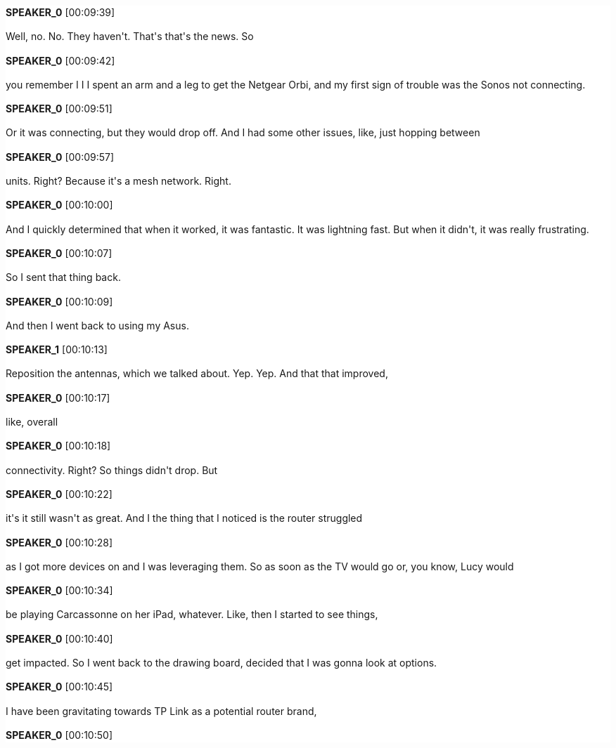 **SPEAKER_0** [00:09:39]

Well, no. No. They haven't. That's that's the news. So

**SPEAKER_0** [00:09:42]

you remember I I I spent an arm and a leg to get the Netgear Orbi, and my first sign of trouble was the Sonos not connecting.

**SPEAKER_0** [00:09:51]

Or it was connecting, but they would drop off. And I had some other issues, like, just hopping between

**SPEAKER_0** [00:09:57]

units. Right? Because it's a mesh network. Right.

**SPEAKER_0** [00:10:00]

And I quickly determined that when it worked, it was fantastic. It was lightning fast. But when it didn't, it was really frustrating.

**SPEAKER_0** [00:10:07]

So I sent that thing back.

**SPEAKER_0** [00:10:09]

And then I went back to using my Asus.

**SPEAKER_1** [00:10:13]

Reposition the antennas, which we talked about. Yep. Yep. And that that improved,

**SPEAKER_0** [00:10:17]

like, overall

**SPEAKER_0** [00:10:18]

connectivity. Right? So things didn't drop. But

**SPEAKER_0** [00:10:22]

it's it still wasn't as great. And I the thing that I noticed is the router struggled

**SPEAKER_0** [00:10:28]

as I got more devices on and I was leveraging them. So as soon as the TV would go or, you know, Lucy would

**SPEAKER_0** [00:10:34]

be playing Carcassonne on her iPad, whatever. Like, then I started to see things,

**SPEAKER_0** [00:10:40]

get impacted. So I went back to the drawing board, decided that I was gonna look at options.

**SPEAKER_0** [00:10:45]

I have been gravitating towards TP Link as a potential router brand,

**SPEAKER_0** [00:10:50]
